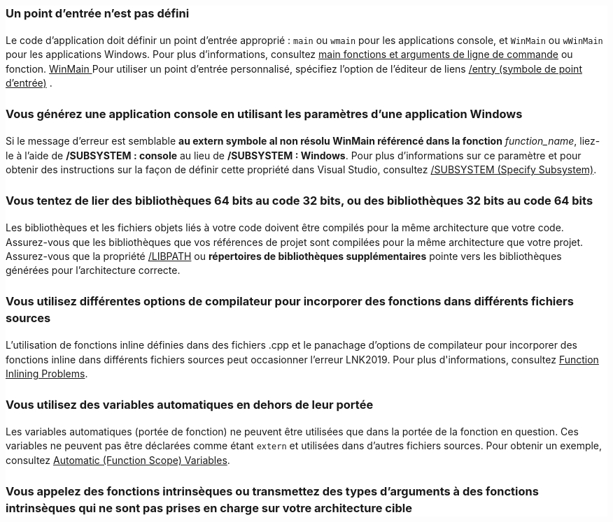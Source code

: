 ### <a name="an-entry-point-isnt-defined"></a>Un point d’entrée n’est pas défini

Le code d’application doit définir un point d’entrée approprié : `main` ou `wmain` pour les applications console, et `WinMain` ou `wWinMain` pour les applications Windows. Pour plus d’informations, consultez [ main fonctions et arguments de ligne de commande](../../cpp/main-function-command-line-args.md) ou fonction. [ WinMain ](/windows/win32/api/winbase/nf-winbase-winmain) Pour utiliser un point d’entrée personnalisé, spécifiez l’option de l’éditeur de liens [/entry (symbole de point d’entrée)](../../build/reference/entry-entry-point-symbol.md) .

### <a name="you-build-a-console-application-by-using-settings-for-a-windows-application"></a>Vous générez une application console en utilisant les paramètres d’une application Windows

Si le message d’erreur est semblable **au extern symbole al non résolu WinMain référencé dans la fonction** *function_name*, liez-le à l’aide de **/SUBSYSTEM : console** au lieu de **/SUBSYSTEM : Windows**. Pour plus d’informations sur ce paramètre et pour obtenir des instructions sur la façon de définir cette propriété dans Visual Studio, consultez [/SUBSYSTEM (Specify Subsystem)](../../build/reference/subsystem-specify-subsystem.md).

### <a name="you-attempt-to-link-64-bit-libraries-to-32-bit-code-or-32-bit-libraries-to-64-bit-code"></a>Vous tentez de lier des bibliothèques 64 bits au code 32 bits, ou des bibliothèques 32 bits au code 64 bits

Les bibliothèques et les fichiers objets liés à votre code doivent être compilés pour la même architecture que votre code. Assurez-vous que les bibliothèques que vos références de projet sont compilées pour la même architecture que votre projet. Assurez-vous que la propriété [/LIBPATH](../../build/reference/libpath-additional-libpath.md) ou **répertoires de bibliothèques supplémentaires** pointe vers les bibliothèques générées pour l’architecture correcte.

### <a name="you-use-different-compiler-options-for-function-inlining-in-different-source-files"></a>Vous utilisez différentes options de compilateur pour incorporer des fonctions dans différents fichiers sources

L’utilisation de fonctions inline définies dans des fichiers .cpp et le panachage d’options de compilateur pour incorporer des fonctions inline dans différents fichiers sources peut occasionner l’erreur LNK2019. Pour plus d'informations, consultez [Function Inlining Problems](../../error-messages/tool-errors/function-inlining-problems.md).

### <a name="you-use-automatic-variables-outside-their-scope"></a>Vous utilisez des variables automatiques en dehors de leur portée

Les variables automatiques (portée de fonction) ne peuvent être utilisées que dans la portée de la fonction en question. Ces variables ne peuvent pas être déclarées comme étant `extern` et utilisées dans d’autres fichiers sources. Pour obtenir un exemple, consultez [Automatic (Function Scope) Variables](../../error-messages/tool-errors/automatic-function-scope-variables.md).

### <a name="you-call-intrinsic-functions-or-pass-argument-types-to-intrinsic-functions-that-arent-supported-on-your-target-architecture"></a>Vous appelez des fonctions intrinsèques ou transmettez des types d’arguments à des fonctions intrinsèques qui ne sont pas prises en charge sur votre architecture cible
